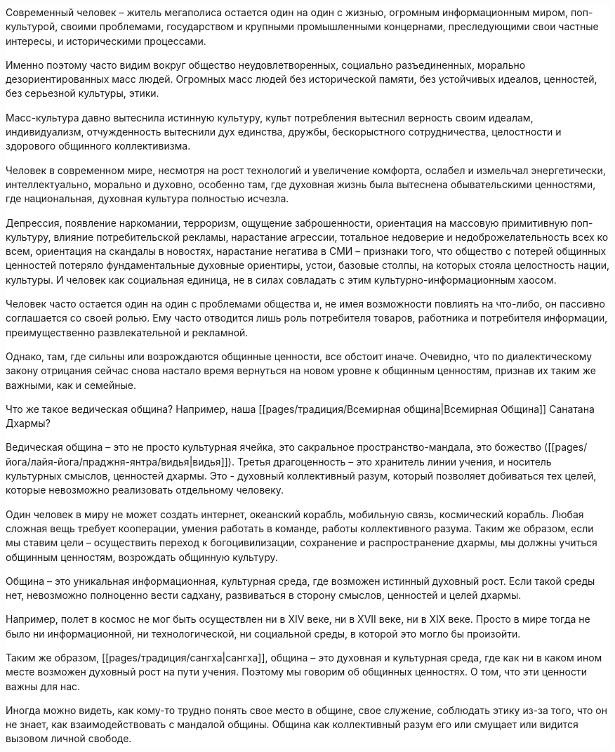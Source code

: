 Современный человек – житель мегаполиса остается один на один с жизнью, огромным информационным миром, поп-культурой, своими проблемами, государством и крупными промышленными концернами, преследующими свои частные интересы, и историческими процессами.

Именно поэтому часто видим вокруг общество неудовлетворенных, социально разъединенных, морально дезориентированных масс людей. Огромных масс людей без исторической памяти, без устойчивых идеалов, ценностей, без серьезной культуры, этики.

Масс-культура давно вытеснила истинную культуру, культ потребления вытеснил верность своим идеалам, индивидуализм, отчужденность вытеснили дух единства, дружбы, бескорыстного сотрудничества, целостности и здорового общинного коллективизма.

Человек в современном мире, несмотря на рост технологий и увеличение комфорта, ослабел и измельчал энергетически, интеллектуально, морально и духовно, особенно там, где духовная жизнь была вытеснена обывательскими ценностями, где национальная, духовная культура полностью исчезла.

Депрессия, появление наркомании, терроризм, ощущение заброшенности, ориентация на массовую примитивную поп-культуру, влияние потребительской рекламы, нарастание агрессии, тотальное недоверие и недоброжелательность всех ко всем, ориентация на скандалы в новостях, нарастание негатива в СМИ – признаки того, что общество с потерей общинных ценностей потеряло фундаментальные духовные ориентиры, устои, базовые столпы, на которых стояла целостность нации, культуры. И человек как социальная единица, не в силах совладать с этим культурно-информационным хаосом.

Человек часто остается один на один с проблемами общества и, не имея возможности повлиять на что-либо, он пассивно соглашается со своей ролью. Ему часто отводится лишь роль потребителя товаров, работника и потребителя информации, преимущественно развлекательной и рекламной.

Однако, там, где сильны или возрождаются общинные ценности, все обстоит иначе. Очевидно, что по диалектическому закону отрицания сейчас снова настало время вернуться на новом уровне к общинным ценностям, признав их таким же важными, как и семейные.

Что же такое ведическая община? Например, наша [[pages/традиция/Всемирная община|Всемирная Община]] Санатана Дхармы?

Ведическая община – это не просто культурная ячейка, это сакральное пространство-мандала, это божество ([[pages/йога/лайя-йога/праджня-янтра/видья|видья]]). Третья драгоценность – это хранитель линии учения, и носитель культурных смыслов, ценностей дхармы. Это - духовный коллективный разум, который позволяет добиваться тех целей, которые невозможно реализовать отдельному человеку.

Один человек в миру не может создать интернет, океанский корабль, мобильную связь, космический корабль. Любая сложная вещь требует кооперации, умения работать в команде, работы коллективного разума. Таким же образом, если мы ставим цели – осуществить переход к богоцивилизации, сохранение и распространение дхармы, мы должны учиться общинным ценностям, возрождать общинную культуру.

Община – это уникальная информационная, культурная среда, где возможен истинный духовный рост. Если такой среды нет, невозможно полноценно вести садхану, развиваться в сторону смыслов, ценностей и целей дхармы.

Например, полет в космос не мог быть осуществлен ни в XIV веке, ни в XVII веке, ни в XIX веке. Просто в мире тогда не было ни информационной, ни технологической, ни социальной среды, в которой это могло бы произойти. 

Таким же образом, [[pages/традиция/сангха|сангха]], община – это духовная и культурная среда, где как ни в каком ином месте возможен духовный рост на пути учения. Поэтому мы говорим об общинных ценностях. О том, что эти ценности важны для нас.

Иногда можно видеть, как кому-то трудно понять свое место в общине, свое служение, соблюдать этику из-за того, что он не знает, как взаимодействовать с мандалой общины. Община как коллективный разум его или смущает или видится вызовом личной свободе.
